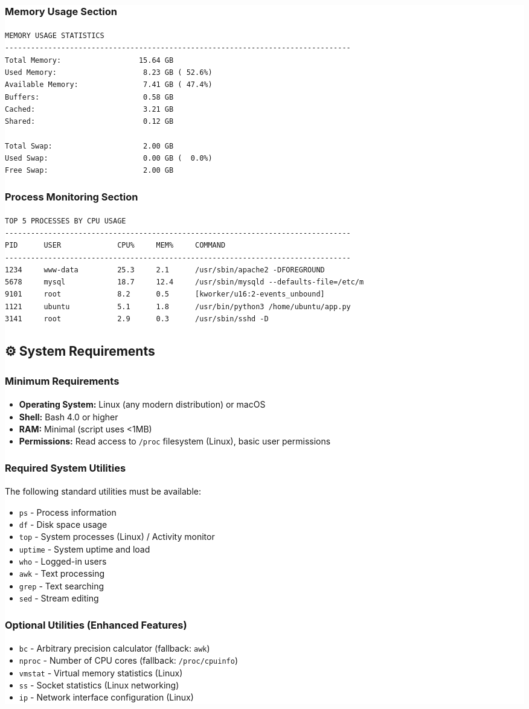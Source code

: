 ### Memory Usage Section
```
MEMORY USAGE STATISTICS
--------------------------------------------------------------------------------
Total Memory:                  15.64 GB
Used Memory:                    8.23 GB ( 52.6%)
Available Memory:               7.41 GB ( 47.4%)
Buffers:                        0.58 GB
Cached:                         3.21 GB
Shared:                         0.12 GB

Total Swap:                     2.00 GB
Used Swap:                      0.00 GB (  0.0%)
Free Swap:                      2.00 GB
```

### Process Monitoring Section
```
TOP 5 PROCESSES BY CPU USAGE
--------------------------------------------------------------------------------
PID      USER             CPU%     MEM%     COMMAND
--------------------------------------------------------------------------------
1234     www-data         25.3     2.1      /usr/sbin/apache2 -DFOREGROUND
5678     mysql            18.7     12.4     /usr/sbin/mysqld --defaults-file=/etc/m
9101     root             8.2      0.5      [kworker/u16:2-events_unbound]
1121     ubuntu           5.1      1.8      /usr/bin/python3 /home/ubuntu/app.py
3141     root             2.9      0.3      /usr/sbin/sshd -D
```

## ⚙️ System Requirements

### Minimum Requirements
- **Operating System:** Linux (any modern distribution) or macOS
- **Shell:** Bash 4.0 or higher
- **RAM:** Minimal (script uses <1MB)
- **Permissions:** Read access to `/proc` filesystem (Linux), basic user permissions

### Required System Utilities
The following standard utilities must be available:
- `ps` - Process information
- `df` - Disk space usage
- `top` - System processes (Linux) / Activity monitor
- `uptime` - System uptime and load
- `who` - Logged-in users
- `awk` - Text processing
- `grep` - Text searching
- `sed` - Stream editing

### Optional Utilities (Enhanced Features)
- `bc` - Arbitrary precision calculator (fallback: `awk`)
- `nproc` - Number of CPU cores (fallback: `/proc/cpuinfo`)
- `vmstat` - Virtual memory statistics (Linux)
- `ss` - Socket statistics (Linux networking)
- `ip` - Network interface configuration (Linux)
